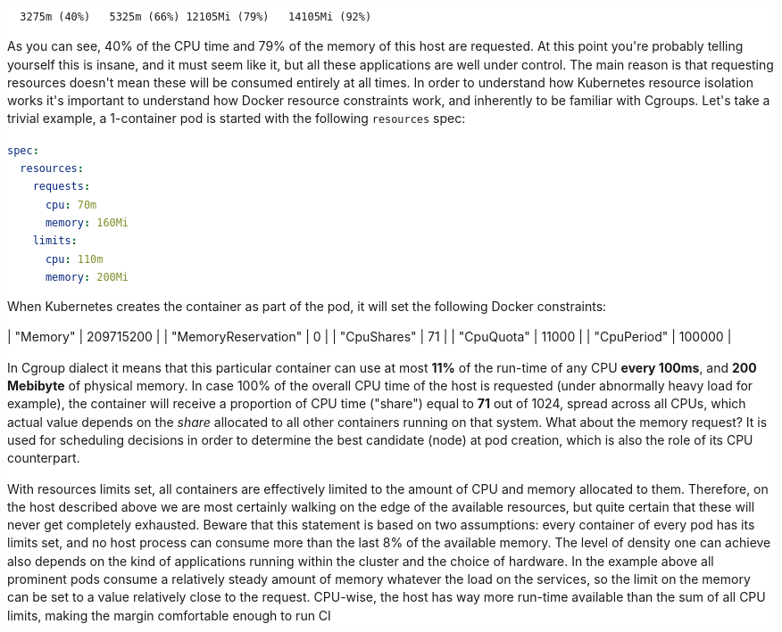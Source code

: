 ```
  3275m (40%)	5325m (66%)	12105Mi (79%)	14105Mi (92%)
```

As you can see, 40% of the CPU time and 79% of the memory of this host are requested. At this point you're probably
telling yourself this is insane, and it must seem like it, but all these applications are well under control. The main
reason is that requesting resources doesn't mean these will be consumed entirely at all times. In order to understand
how Kubernetes resource isolation works it's important to understand how Docker resource constraints work, and
inherently to be familiar with Cgroups. Let's take a trivial example, a 1-container pod is started with the following
`resources` spec:

```yaml
spec:
  resources:
    requests:
      cpu: 70m
      memory: 160Mi
    limits:
      cpu: 110m
      memory: 200Mi
```

When Kubernetes creates the container as part of the pod, it will set the following Docker constraints:

| "Memory"            | 209715200 |
| "MemoryReservation" | 0         |
| "CpuShares"         | 71        |
| "CpuQuota"          | 11000     |
| "CpuPeriod"         | 100000    |

In Cgroup dialect it means that this particular container can use at most **11%** of the run-time of any CPU **every
100ms**, and **200 Mebibyte** of physical memory. In case 100% of the overall CPU time of the host is requested (under
abnormally heavy load for example), the container will receive a proportion of CPU time ("share") equal to **71** out of
1024, spread across all CPUs, which actual value depends on the *share* allocated to all other containers running on
that system. What about the memory request? It is used for scheduling decisions in order to determine the best candidate
(node) at pod creation, which is also the role of its CPU counterpart.

With resources limits set, all containers are effectively limited to the amount of CPU and memory allocated to them.
Therefore, on the host described above we are most certainly walking on the edge of the available resources, but quite
certain that these will never get completely exhausted. Beware that this statement is based on two assumptions: every
container of every pod has its limits set, and no host process can consume more than the last 8% of the available
memory. The level of density one can achieve also depends on the kind of applications running within the cluster and the
choice of hardware. In the example above all prominent pods consume a relatively steady amount of memory whatever the
load on the services, so the limit on the memory can be set to a value relatively close to the request. CPU-wise, the
host has way more run-time available than the sum of all CPU limits, making the margin comfortable enough to run CI